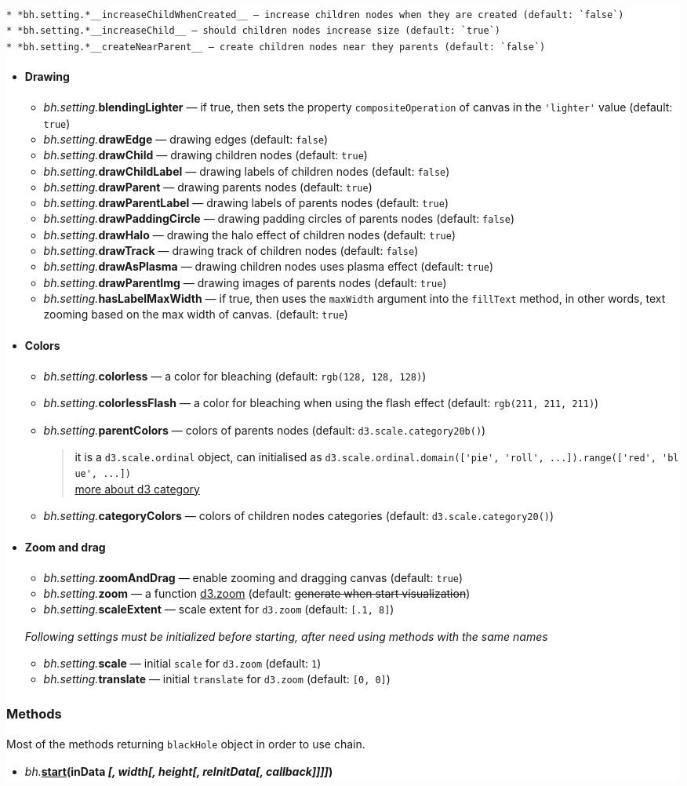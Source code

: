     * *bh.setting.*__increaseChildWhenCreated__ — increase children nodes when they are created (default: `false`)
    * *bh.setting.*__increaseChild__ — should children nodes increase size (default: `true`)
    * *bh.setting.*__createNearParent__ — create children nodes near they parents (default: `false`)

* #### Drawing
    * *bh.setting.*__blendingLighter__ — if true, then sets the property `compositeOperation` of canvas in the `'lighter'` value (default: `true`)
    * *bh.setting.*__drawEdge__ — drawing edges (default: `false`)
    * *bh.setting.*__drawChild__ — drawing children nodes (default: `true`)
    * *bh.setting.*__drawChildLabel__ — drawing labels of children nodes (default: `false`)
    * *bh.setting.*__drawParent__ — drawing parents nodes (default: `true`)
    * *bh.setting.*__drawParentLabel__ — drawing labels of parents nodes (default: `true`) 
    * *bh.setting.*__drawPaddingCircle__ — drawing padding circles of parents nodes (default: `false`) 
    * *bh.setting.*__drawHalo__ — drawing the halo effect of children nodes (default: `true`)
    * *bh.setting.*__drawTrack__ — drawing track of children nodes (default: `false`)
    * *bh.setting.*__drawAsPlasma__ — drawing children nodes uses plasma effect (default: `true`)
    * *bh.setting.*__drawParentImg__ — drawing images of parents nodes (default: `true`) 
    * *bh.setting.*__hasLabelMaxWidth__ — if true, then uses the `maxWidth` argument into the `fillText` method, in other words, text zooming based on the max width of canvas. (default: `true`) 

* #### Colors
    * *bh.setting.*__colorless__<a name="colorless" /> — a color for bleaching (default: `rgb(128, 128, 128)`)
    * *bh.setting.*__colorlessFlash__ — a color for bleaching when using the flash effect (default: `rgb(211, 211, 211)`)
    * *bh.setting.*__parentColors__ — colors of parents nodes (default: `d3.scale.category20b()`)
    
        > it is a `d3.scale.ordinal` object, can initialised as `d3.scale.ordinal.domain(['pie', 'roll', ...]).range(['red', 'blue', ...])`  
        > [more about d3 category](https://github.com/mbostock/d3/blob/master/src/scale/category.js)
          
    * *bh.setting.*__categoryColors__ — colors of children nodes categories (default: `d3.scale.category20()`)

* #### Zoom and drag
    * *bh.setting.*__zoomAndDrag__ — enable zooming and dragging canvas (default: `true`)
    * *bh.setting.*__zoom__<a name="#setting-zoom" /> — a function [d3.zoom](https://github.com/mbostock/d3/wiki/Zoom-Behavior) (default: ~~generate when start visualization~~)
    * *bh.setting.*__scaleExtent__ — scale extent for `d3.zoom` (default: `[.1, 8]`)
    
    _Following settings must be initialized before starting, after need using methods with the same names_  
    
    * *bh.setting.*__scale__<a name="#setting-scale" /> — initial `scale` for `d3.zoom` (default: `1`)
    * *bh.setting.*__translate__<a name="#setting-translate" /> — initial `translate` for `d3.zoom` (default: `[0, 0]`)

### Methods

Most of the methods returning `blackHole` object in order to use chain.

* *bh.*__[start](#start)(inData *[, width[, height[, reInitData[, callback]]]]*)__<a name="start" />
    